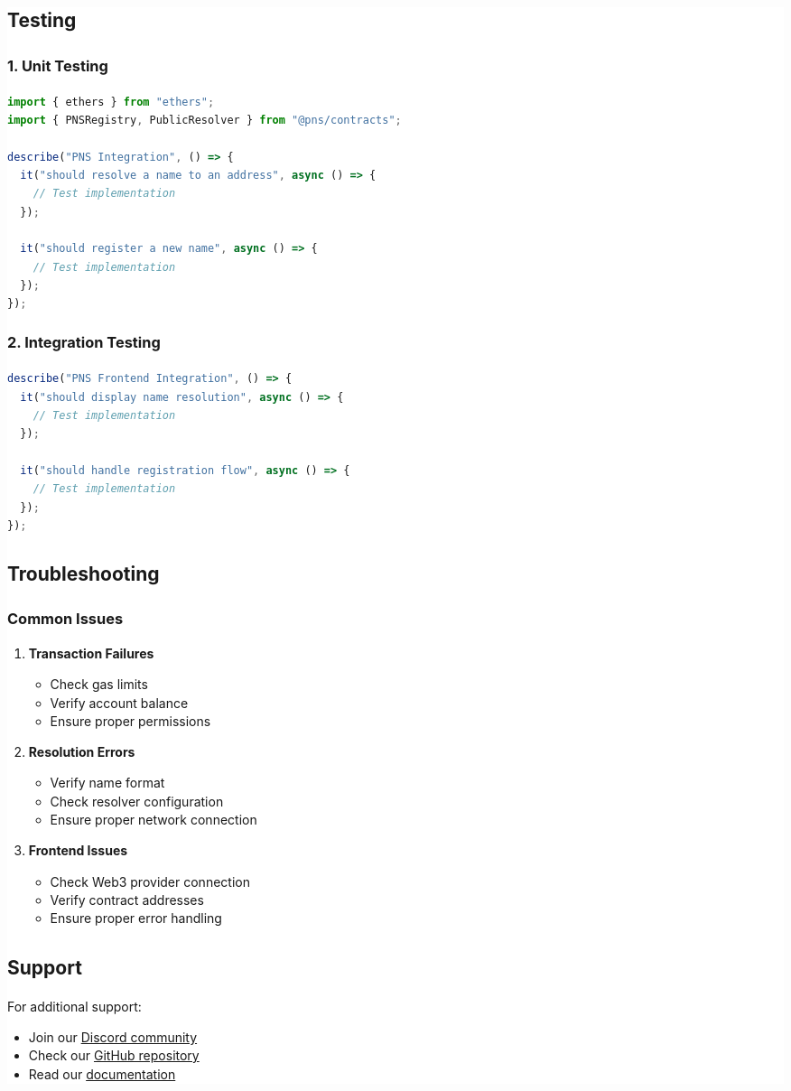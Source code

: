## Testing

### 1. Unit Testing

```typescript
import { ethers } from "ethers";
import { PNSRegistry, PublicResolver } from "@pns/contracts";

describe("PNS Integration", () => {
  it("should resolve a name to an address", async () => {
    // Test implementation
  });
  
  it("should register a new name", async () => {
    // Test implementation
  });
});
```

### 2. Integration Testing

```typescript
describe("PNS Frontend Integration", () => {
  it("should display name resolution", async () => {
    // Test implementation
  });
  
  it("should handle registration flow", async () => {
    // Test implementation
  });
});
```

## Troubleshooting

### Common Issues

1. **Transaction Failures**
   - Check gas limits
   - Verify account balance
   - Ensure proper permissions

2. **Resolution Errors**
   - Verify name format
   - Check resolver configuration
   - Ensure proper network connection

3. **Frontend Issues**
   - Check Web3 provider connection
   - Verify contract addresses
   - Ensure proper error handling

## Support

For additional support:

- Join our [Discord community](https://discord.gg/pns)
- Check our [GitHub repository](https://github.com/mokita-j/pns)
- Read our [documentation](https://docs.pns) 